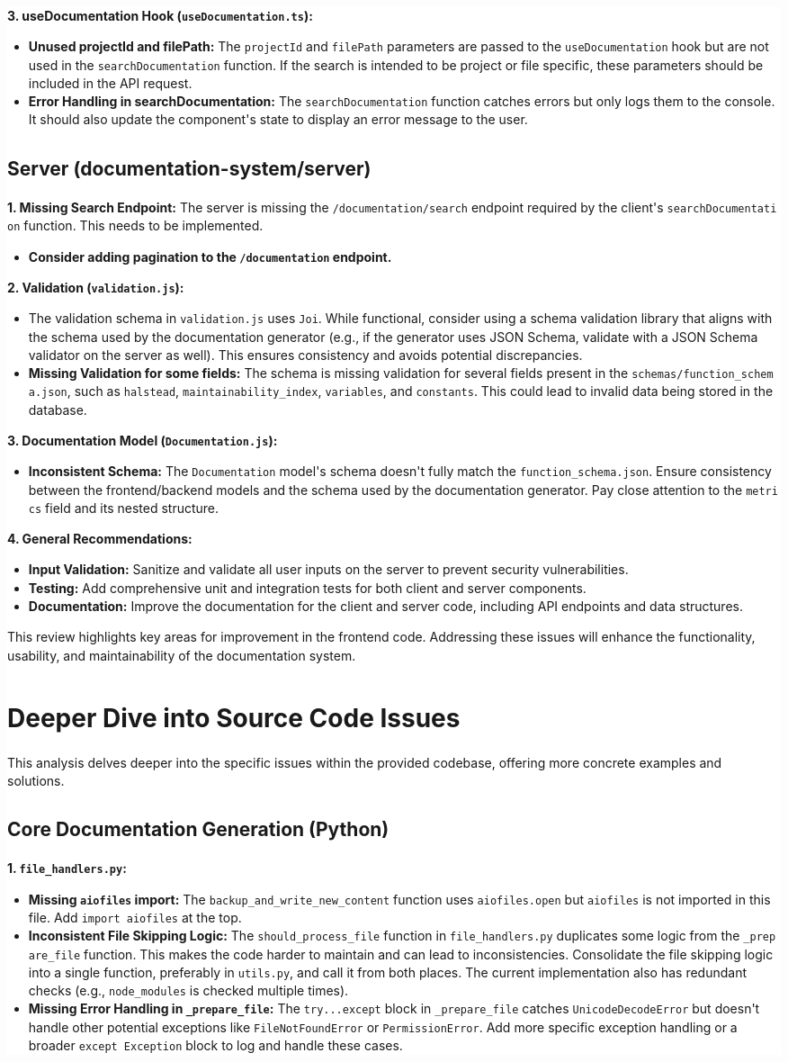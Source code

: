 **3. useDocumentation Hook (`useDocumentation.ts`):**

- **Unused projectId and filePath:** The `projectId` and `filePath` parameters are passed to the `useDocumentation` hook but are not used in the `searchDocumentation` function.  If the search is intended to be project or file specific, these parameters should be included in the API request.
- **Error Handling in searchDocumentation:** The `searchDocumentation` function catches errors but only logs them to the console. It should also update the component's state to display an error message to the user.

## Server (documentation-system/server)

**1. Missing Search Endpoint:**  The server is missing the `/documentation/search` endpoint required by the client's `searchDocumentation` function.  This needs to be implemented.
- **Consider adding pagination to the `/documentation` endpoint.**

**2. Validation (`validation.js`):**

- The validation schema in `validation.js` uses `Joi`. While functional, consider using a schema validation library that aligns with the schema used by the documentation generator (e.g., if the generator uses JSON Schema, validate with a JSON Schema validator on the server as well). This ensures consistency and avoids potential discrepancies.
- **Missing Validation for some fields:** The schema is missing validation for several fields present in the `schemas/function_schema.json`, such as `halstead`, `maintainability_index`, `variables`, and `constants`.  This could lead to invalid data being stored in the database.

**3. Documentation Model (`Documentation.js`):**

- **Inconsistent Schema:** The `Documentation` model's schema doesn't fully match the `function_schema.json`. Ensure consistency between the frontend/backend models and the schema used by the documentation generator.  Pay close attention to the `metrics` field and its nested structure.

**4. General Recommendations:**

- **Input Validation:**  Sanitize and validate all user inputs on the server to prevent security vulnerabilities.
- **Testing:** Add comprehensive unit and integration tests for both client and server components.
- **Documentation:**  Improve the documentation for the client and server code, including API endpoints and data structures.


This review highlights key areas for improvement in the frontend code. Addressing these issues will enhance the functionality, usability, and maintainability of the documentation system.


# Deeper Dive into Source Code Issues

This analysis delves deeper into the specific issues within the provided codebase, offering more concrete examples and solutions.

## Core Documentation Generation (Python)

**1. `file_handlers.py`:**

* **Missing `aiofiles` import:** The `backup_and_write_new_content` function uses `aiofiles.open` but `aiofiles` is not imported in this file.  Add `import aiofiles` at the top.
* **Inconsistent File Skipping Logic:**  The `should_process_file` function in `file_handlers.py` duplicates some logic from the `_prepare_file` function. This makes the code harder to maintain and can lead to inconsistencies. Consolidate the file skipping logic into a single function, preferably in `utils.py`, and call it from both places.  The current implementation also has redundant checks (e.g., `node_modules` is checked multiple times).
* **Missing Error Handling in `_prepare_file`:** The `try...except` block in `_prepare_file` catches `UnicodeDecodeError` but doesn't handle other potential exceptions like `FileNotFoundError` or `PermissionError`. Add more specific exception handling or a broader `except Exception` block to log and handle these cases.